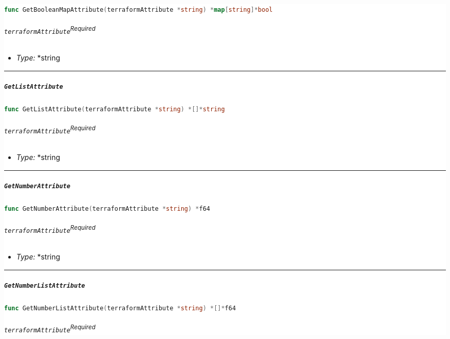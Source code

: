 ```go
func GetBooleanMapAttribute(terraformAttribute *string) *map[string]*bool
```

###### `terraformAttribute`<sup>Required</sup> <a name="terraformAttribute" id="@cdktf/provider-hcp.vaultSecretsIntegrationAws.VaultSecretsIntegrationAwsAccessKeysOutputReference.getBooleanMapAttribute.parameter.terraformAttribute"></a>

- *Type:* *string

---

##### `GetListAttribute` <a name="GetListAttribute" id="@cdktf/provider-hcp.vaultSecretsIntegrationAws.VaultSecretsIntegrationAwsAccessKeysOutputReference.getListAttribute"></a>

```go
func GetListAttribute(terraformAttribute *string) *[]*string
```

###### `terraformAttribute`<sup>Required</sup> <a name="terraformAttribute" id="@cdktf/provider-hcp.vaultSecretsIntegrationAws.VaultSecretsIntegrationAwsAccessKeysOutputReference.getListAttribute.parameter.terraformAttribute"></a>

- *Type:* *string

---

##### `GetNumberAttribute` <a name="GetNumberAttribute" id="@cdktf/provider-hcp.vaultSecretsIntegrationAws.VaultSecretsIntegrationAwsAccessKeysOutputReference.getNumberAttribute"></a>

```go
func GetNumberAttribute(terraformAttribute *string) *f64
```

###### `terraformAttribute`<sup>Required</sup> <a name="terraformAttribute" id="@cdktf/provider-hcp.vaultSecretsIntegrationAws.VaultSecretsIntegrationAwsAccessKeysOutputReference.getNumberAttribute.parameter.terraformAttribute"></a>

- *Type:* *string

---

##### `GetNumberListAttribute` <a name="GetNumberListAttribute" id="@cdktf/provider-hcp.vaultSecretsIntegrationAws.VaultSecretsIntegrationAwsAccessKeysOutputReference.getNumberListAttribute"></a>

```go
func GetNumberListAttribute(terraformAttribute *string) *[]*f64
```

###### `terraformAttribute`<sup>Required</sup> <a name="terraformAttribute" id="@cdktf/provider-hcp.vaultSecretsIntegrationAws.VaultSecretsIntegrationAwsAccessKeysOutputReference.getNumberListAttribute.parameter.terraformAttribute"></a>
